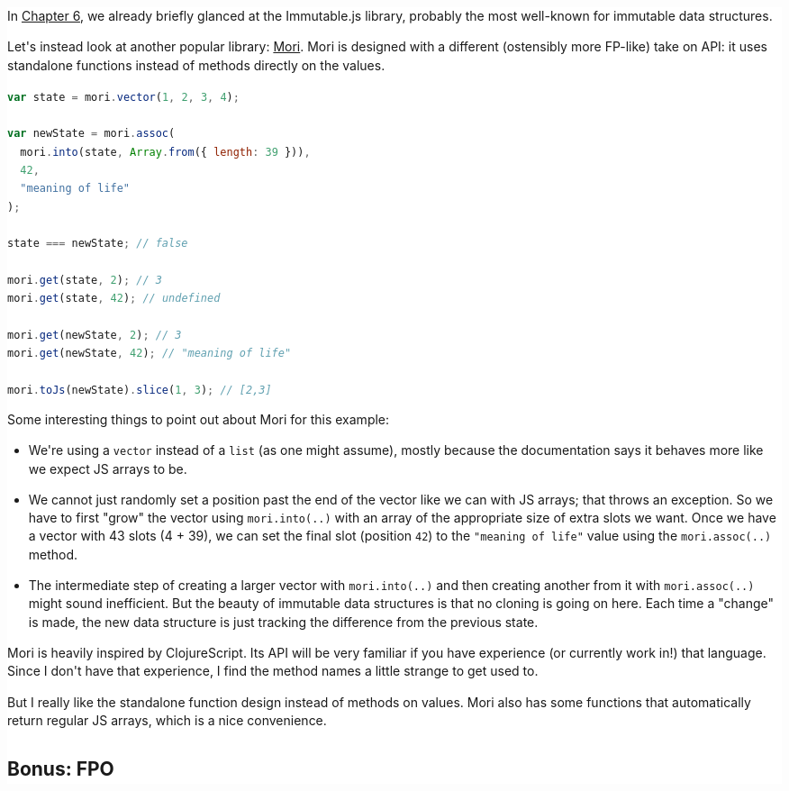 In [Chapter 6](chapter_6.md), we already briefly glanced at the Immutable.js
library, probably the most well-known for immutable data structures.

Let's instead look at another popular library:
[Mori](https://github.com/swannodette/mori). Mori is designed with a different
(ostensibly more FP-like) take on API: it uses standalone functions instead of
methods directly on the values.

```js
var state = mori.vector(1, 2, 3, 4);

var newState = mori.assoc(
  mori.into(state, Array.from({ length: 39 })),
  42,
  "meaning of life"
);

state === newState; // false

mori.get(state, 2); // 3
mori.get(state, 42); // undefined

mori.get(newState, 2); // 3
mori.get(newState, 42); // "meaning of life"

mori.toJs(newState).slice(1, 3); // [2,3]
```

Some interesting things to point out about Mori for this example:

- We're using a `vector` instead of a `list` (as one might assume), mostly
  because the documentation says it behaves more like we expect JS arrays to be.

- We cannot just randomly set a position past the end of the vector like we can
  with JS arrays; that throws an exception. So we have to first "grow" the
  vector using `mori.into(..)` with an array of the appropriate size of extra
  slots we want. Once we have a vector with 43 slots (4 + 39), we can set the
  final slot (position `42`) to the `"meaning of life"` value using the
  `mori.assoc(..)` method.

- The intermediate step of creating a larger vector with `mori.into(..)` and
  then creating another from it with `mori.assoc(..)` might sound inefficient.
  But the beauty of immutable data structures is that no cloning is going on
  here. Each time a "change" is made, the new data structure is just tracking
  the difference from the previous state.

Mori is heavily inspired by ClojureScript. Its API will be very familiar if you
have experience (or currently work in!) that language. Since I don't have that
experience, I find the method names a little strange to get used to.

But I really like the standalone function design instead of methods on values.
Mori also has some functions that automatically return regular JS arrays, which
is a nice convenience.

## Bonus: FPO
